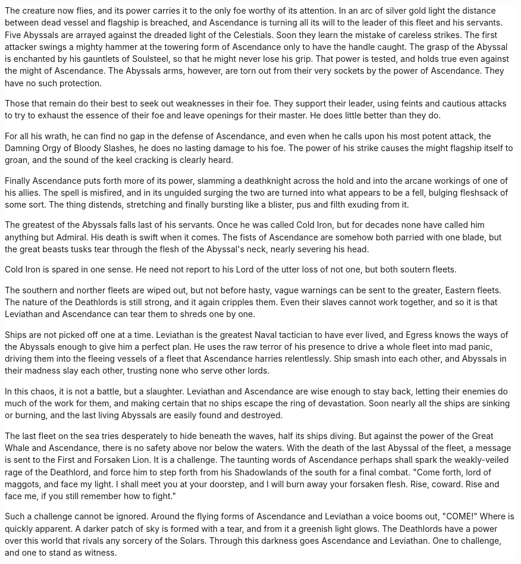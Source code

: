 The creature now flies, and its power carries it to the only foe worthy of its attention. In an arc of silver gold light the distance between dead vessel and flagship is breached, and Ascendance is turning all its will to the leader of this fleet and his servants. Five Abyssals are arrayed against the dreaded light of the Celestials. Soon they learn the mistake of careless strikes. The first attacker swings a mighty hammer at the towering form of Ascendance only to have the handle caught. The grasp of the Abyssal is enchanted by his gauntlets of Soulsteel, so that he might never lose his grip. That power is tested, and holds true even against the might of Ascendance. The Abyssals arms, however, are torn out from their very sockets by the power of Ascendance. They have no such protection.

Those that remain do their best to seek out weaknesses in their foe. They support their leader, using feints and cautious attacks to try to exhaust the essence of their foe and leave openings for their master. He does little better than they do.

For all his wrath, he can find no gap in the defense of Ascendance, and even when he calls upon his most potent attack, the Damning Orgy of Bloody Slashes, he does no lasting damage to his foe. The power of his strike causes the might flagship itself to groan, and the sound of the keel cracking is clearly heard.

Finally Ascendance puts forth more of its power, slamming a deathknight across the hold and into the arcane workings of one of his allies. The spell is misfired, and in its unguided surging the two are turned into what appears to be a fell, bulging fleshsack of some sort. The thing distends, stretching and finally bursting like a blister, pus and filth exuding from it.

The greatest of the Abyssals falls last of his servants. Once he was called Cold Iron, but for decades none have called him anything but Admiral. His death is swift when it comes. The fists of Ascendance are somehow both parried with one blade, but the great beasts tusks tear through the flesh of the Abyssal's neck, nearly severing his head.

Cold Iron is spared in one sense. He need not report to his Lord of the utter loss of not one, but both soutern fleets.

The southern and norther fleets are wiped out, but not before hasty, vague warnings can be sent to the greater, Eastern fleets. The nature of the Deathlords is still strong, and it again cripples them. Even their slaves cannot work together, and so it is that Leviathan and Ascendance can tear them to shreds one by one.

Ships are not picked off one at a time. Leviathan is the greatest Naval tactician to have ever lived, and Egress knows the ways of the Abyssals enough to give him a perfect plan. He uses the raw terror of his presence to drive a whole fleet into mad panic, driving them into the fleeing vessels of a fleet that Ascendance harries relentlessly. Ship smash into each other, and Abyssals in their madness slay each other, trusting none who serve other lords.

In this chaos, it is not a battle, but a slaughter. Leviathan and Ascendance are wise enough to stay back, letting their enemies do much of the work for them, and making certain that no ships escape the ring of devastation. Soon nearly all the ships are sinking or burning, and the last living Abyssals are easily found and destroyed.

The last fleet on the sea tries desperately to hide beneath the waves, half its ships diving. But against the power of the Great Whale and Ascendance, there is no safety above nor below the waters. With the death of the last Abyssal of the fleet, a message is sent to the First and Forsaken Lion. It is a challenge. The taunting words of Ascendance perhaps shall spark the weakly-veiled rage of the Deathlord, and force him to step forth from his Shadowlands of the south for a final combat. "Come forth, lord of maggots, and face my light. I shall meet you at your doorstep, and I will burn away your forsaken flesh. Rise, coward. Rise and face me, if you still remember how to fight."

Such a challenge cannot be ignored. Around the flying forms of Ascendance and Leviathan a voice booms out, "COME!" Where is quickly apparent. A darker patch of sky is formed with a tear, and from it a greenish light glows. The Deathlords have a power over this world that rivals any sorcery of the Solars. Through this darkness goes Ascendance and Leviathan. One to challenge, and one to stand as witness.
